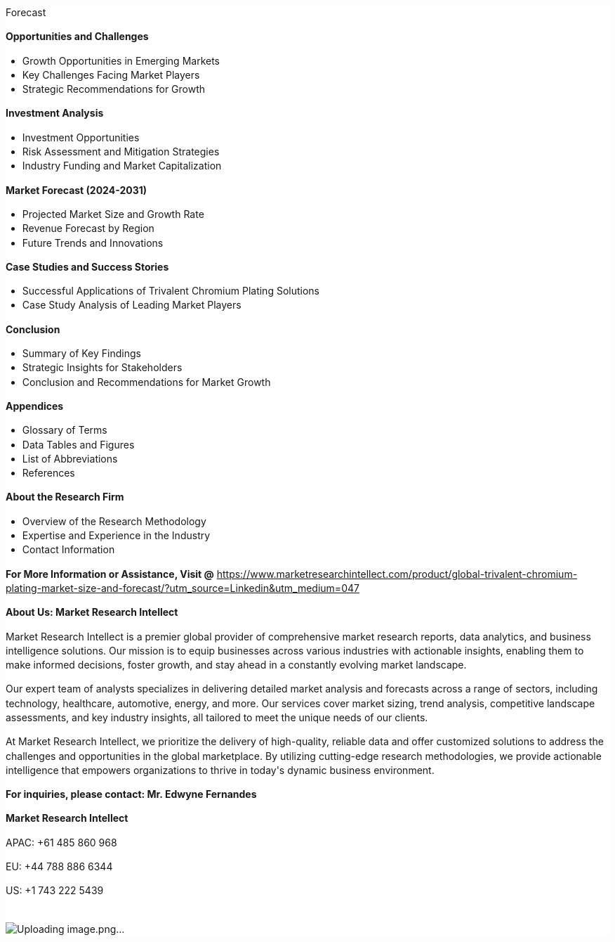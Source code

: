 Forecast</li></ul><p><strong>Opportunities and Challenges</strong></p><ul><li>Growth Opportunities in Emerging Markets</li><li>Key Challenges Facing Market Players</li><li>Strategic Recommendations for Growth</li></ul><p><strong>Investment Analysis</strong></p><ul><li>Investment Opportunities</li><li>Risk Assessment and Mitigation Strategies</li><li>Industry Funding and Market Capitalization</li></ul><p><strong>Market Forecast (2024-2031)</strong></p><ul><li>Projected Market Size and Growth Rate</li><li>Revenue Forecast by Region</li><li>Future Trends and Innovations</li></ul><p><strong>Case Studies and Success Stories</strong></p><ul><li>Successful Applications of Trivalent Chromium Plating Solutions</li><li>Case Study Analysis of Leading Market Players</li></ul><p><strong>Conclusion</strong></p><ul><li>Summary of Key Findings</li><li>Strategic Insights for Stakeholders</li><li>Conclusion and Recommendations for Market Growth</li></ul><p><strong>Appendices</strong></p><ul><li>Glossary of Terms</li><li>Data Tables and Figures</li><li>List of Abbreviations</li><li>References</li></ul><p><strong>About the Research Firm</strong></p><ul><li>Overview of the Research Methodology</li><li>Expertise and Experience in the Industry</li><li>Contact Information</li></ul></div><div class="article-main__content" data-test-id="publishing-text-block"><p><span class="font-[700]"><strong>For More Information or Assistance, Visit @</strong>&nbsp;<a href="https://www.marketresearchintellect.com/product/global-trivalent-chromium-plating-market-size-and-forecast/?utm_source=Linkedin&utm_medium=047">https://www.marketresearchintellect.com/product/global-trivalent-chromium-plating-market-size-and-forecast/?utm_source=Linkedin&utm_medium=047</a></span></p><p><strong>About Us: Market Research Intellect</strong></p><p>Market Research Intellect is a premier global provider of comprehensive market research reports, data analytics, and business intelligence solutions. Our mission is to equip businesses across various industries with actionable insights, enabling them to make informed decisions, foster growth, and stay ahead in a constantly evolving market landscape.</p><p>Our expert team of analysts specializes in delivering detailed market analysis and forecasts across a range of sectors, including technology, healthcare, automotive, energy, and more. Our services cover market sizing, trend analysis, competitive landscape assessments, and key industry insights, all tailored to meet the unique needs of our clients.</p><p>At Market Research Intellect, we prioritize the delivery of high-quality, reliable data and offer customized solutions to address the challenges and opportunities in the global marketplace. By utilizing cutting-edge research methodologies, we provide actionable intelligence that empowers organizations to thrive in today's dynamic business environment.</p><p><strong>For inquiries, please contact: Mr. Edwyne Fernandes</strong></p><p><strong>Market Research Intellect</strong></p><p>APAC: +61 485 860 968</p><p>EU: +44 788 886 6344</p><p>US: +1 743 222 5439</p></div><div class="article-main__content" data-test-id="publishing-text-block">&nbsp;</div>
![Uploading image.png…]()
